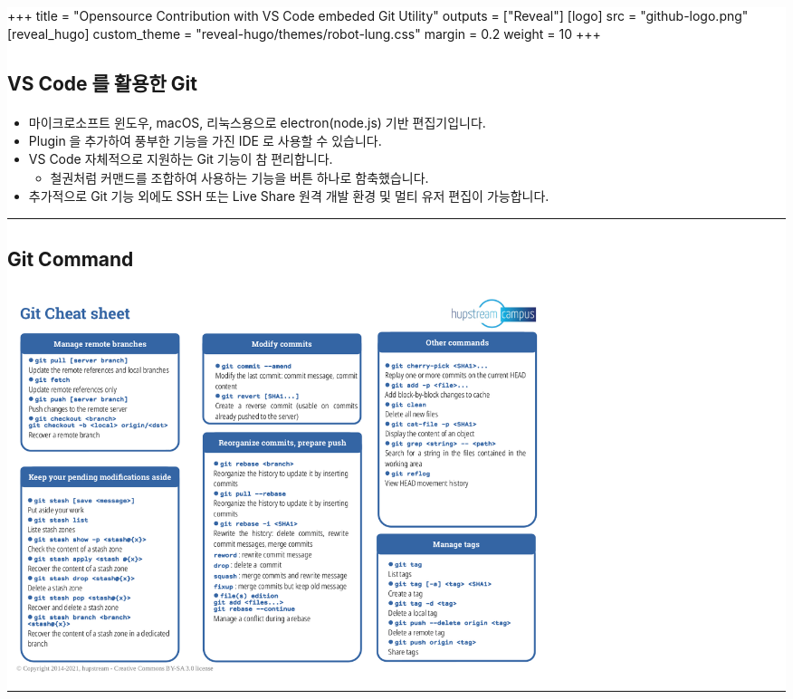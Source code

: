 +++
title = "Opensource Contribution with VS Code embeded Git Utility"
outputs = ["Reveal"]
[logo]
src = "github-logo.png"
[reveal_hugo]
custom_theme = "reveal-hugo/themes/robot-lung.css"
margin = 0.2
weight = 10
+++

## VS Code 를 활용한 Git

- 마이크로소프트 윈도우, macOS, 리눅스용으로 electron(node.js) 기반 편집기입니다.
- Plugin 을 추가하여 풍부한 기능을 가진 IDE 로 사용할 수 있습니다.
- VS Code 자체적으로 지원하는 Git 기능이 참 편리합니다.
  - 철권처럼 커맨드를 조합하여 사용하는 기능을 버튼 하나로 함축했습니다.
- 추가적으로 Git 기능 외에도 SSH 또는 Live Share 원격 개발 환경 및 멀티 유저 편집이 가능합니다.

---

## Git Command

<img src="0010-git-cheetsheet.png" alt="그림 2 : Git 커맨드 요약본" width="600">

---